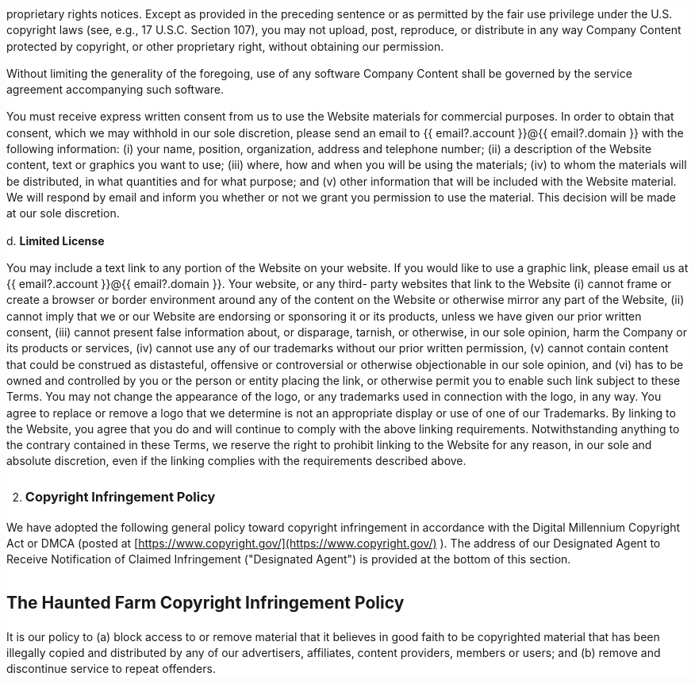 proprietary rights notices. Except as provided in the preceding sentence or as permitted by
the fair use privilege under the U.S. copyright laws (see, e.g., 17 U.S.C. Section 107), you
may not upload, post, reproduce, or distribute in any way Company Content protected by
copyright, or other proprietary right, without obtaining our permission.

Without limiting the generality of the foregoing, use of any software Company Content shall
be governed by the service agreement accompanying such software.

You must receive express written consent from us to use the Website materials for
commercial purposes. In order to obtain that consent, which we may withhold in our sole
discretion, please send an email to {{ email?.account }}@{{ email?.domain }} with the following information:
(i) your name, position, organization, address and telephone number; (ii) a description of the
Website content, text or graphics you want to use; (iii) where, how and when you will be
using the materials; (iv) to whom the materials will be distributed, in what quantities and for
what purpose; and (v) other information that will be included with the Website material. We
will respond by email and inform you whether or not we grant you permission to use the
material. This decision will be made at our sole discretion.

  d. **Limited License**

You may include a text link to any portion of the Website on your website. If you would like
to use a graphic link, please email us at {{ email?.account }}@{{ email?.domain }}. Your website, or any third-
party websites that link to the Website (i) cannot frame or create a browser or border
environment around any of the content on the Website or otherwise mirror any part of the
Website, (ii) cannot imply that we or our Website are endorsing or sponsoring it or its
products, unless we have given our prior written consent, (iii) cannot present false
information about, or disparage, tarnish, or otherwise, in our sole opinion, harm the
Company or its products or services, (iv) cannot use any of our trademarks without our prior
written permission, (v) cannot contain content that could be construed as distasteful,
offensive or controversial or otherwise objectionable in our sole opinion, and (vi) has to be
owned and controlled by you or the person or entity placing the link, or otherwise permit you
to enable such link subject to these Terms. You may not change the appearance of the logo,
or any trademarks used in connection with the logo, in any way. You agree to replace or
remove a logo that we determine is not an appropriate display or use of one of our
Trademarks. By linking to the Website, you agree that you do and will continue to comply
with the above linking requirements. Notwithstanding anything to the contrary contained in
these Terms, we reserve the right to prohibit linking to the Website for any reason, in our
sole and absolute discretion, even if the linking complies with the requirements described
above.

2. ### Copyright Infringement Policy

We have adopted the following general policy toward copyright infringement in accordance with
the Digital Millennium Copyright Act or DMCA (posted at [https://www.copyright.gov/](https://www.copyright.gov/) ). 
The address of our Designated Agent to Receive Notification of Claimed Infringement ("Designated
Agent") is provided at the bottom of this section.

## The Haunted Farm Copyright Infringement Policy</div>

It is our policy to (a) block access to or remove material that it believes in good faith to be
copyrighted material that has been illegally copied and distributed by any of our advertisers,
affiliates, content providers, members or users; and (b) remove and discontinue service to repeat
offenders.
